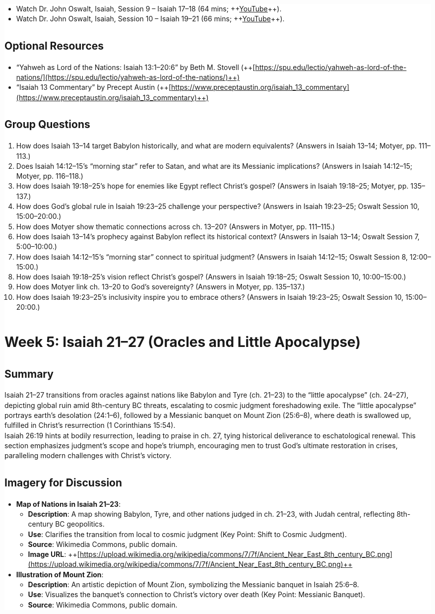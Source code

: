 * Watch Dr. John Oswalt, Isaiah, Session 9 – Isaiah 17–18 (64 mins; ++[YouTube](https://www.youtube.com/watch?v=wcKE9-pOZ4g)++).  
* Watch Dr. John Oswalt, Isaiah, Session 10 – Isaiah 19–21 (66 mins; ++[YouTube](https://www.youtube.com/watch?v=XBVhmIJ613A)++).  
## **Optional Resources**  
* “Yahweh as Lord of the Nations: Isaiah 13:1–20:6” by Beth M. Stovell (++[https://spu.edu/lectio/yahweh-as-lord-of-the-nations/](https://spu.edu/lectio/yahweh-as-lord-of-the-nations/)++)  
* “Isaiah 13 Commentary” by Precept Austin (++[https://www.preceptaustin.org/isaiah_13_commentary](https://www.preceptaustin.org/isaiah_13_commentary)++)  
## **Group Questions**  
1. How does Isaiah 13–14 target Babylon historically, and what are modern equivalents? (Answers in Isaiah 13–14; Motyer, pp. 111–113.)  
2. Does Isaiah 14:12–15’s “morning star” refer to Satan, and what are its Messianic implications? (Answers in Isaiah 14:12–15; Motyer, pp. 116–118.)  
3. How does Isaiah 19:18–25’s hope for enemies like Egypt reflect Christ’s gospel? (Answers in Isaiah 19:18–25; Motyer, pp. 135–137.)  
4. How does God’s global rule in Isaiah 19:23–25 challenge your perspective? (Answers in Isaiah 19:23–25; Oswalt Session 10, 15:00–20:00.)  
5. How does Motyer show thematic connections across ch. 13–20? (Answers in Motyer, pp. 111–115.)  
6. How does Isaiah 13–14’s prophecy against Babylon reflect its historical context? (Answers in Isaiah 13–14; Oswalt Session 7, 5:00–10:00.)  
7. How does Isaiah 14:12–15’s “morning star” connect to spiritual judgment? (Answers in Isaiah 14:12–15; Oswalt Session 8, 12:00–15:00.)  
8. How does Isaiah 19:18–25’s vision reflect Christ’s gospel? (Answers in Isaiah 19:18–25; Oswalt Session 10, 10:00–15:00.)  
9. How does Motyer link ch. 13–20 to God’s sovereignty? (Answers in Motyer, pp. 135–137.)  
10. How does Isaiah 19:23–25’s inclusivity inspire you to embrace others? (Answers in Isaiah 19:23–25; Oswalt Session 10, 15:00–20:00.)  
  
# **Week 5: Isaiah 21–27 (Oracles and Little Apocalypse)**  
## **Summary**  
Isaiah 21–27 transitions from oracles against nations like Babylon and Tyre (ch. 21–23) to the “little apocalypse” (ch. 24–27), depicting global ruin amid 8th-century BC threats, escalating to cosmic judgment foreshadowing exile. The “little apocalypse” portrays earth’s desolation (24:1–6), followed by a Messianic banquet on Mount Zion (25:6–8), where death is swallowed up, fulfilled in Christ’s resurrection (1 Corinthians 15:54).  
Isaiah 26:19 hints at bodily resurrection, leading to praise in ch. 27, tying historical deliverance to eschatological renewal. This section emphasizes judgment’s scope and hope’s triumph, encouraging men to trust God’s ultimate restoration in crises, paralleling modern challenges with Christ’s victory.  
## **Imagery for Discussion**  
* **Map of Nations in Isaiah 21–23**:  
    * **Description**: A map showing Babylon, Tyre, and other nations judged in ch. 21–23, with Judah central, reflecting 8th-century BC geopolitics.  
    * **Use**: Clarifies the transition from local to cosmic judgment (Key Point: Shift to Cosmic Judgment).  
    * **Source**: Wikimedia Commons, public domain.  
    * **Image URL**: ++[https://upload.wikimedia.org/wikipedia/commons/7/7f/Ancient_Near_East_8th_century_BC.png](https://upload.wikimedia.org/wikipedia/commons/7/7f/Ancient_Near_East_8th_century_BC.png)++  
* **Illustration of Mount Zion**:  
    * **Description**: An artistic depiction of Mount Zion, symbolizing the Messianic banquet in Isaiah 25:6–8.  
    * **Use**: Visualizes the banquet’s connection to Christ’s victory over death (Key Point: Messianic Banquet).  
    * **Source**: Wikimedia Commons, public domain.  